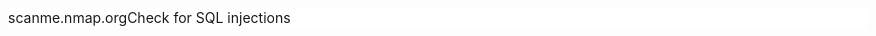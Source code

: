 scanme.nmap.org</td><td style="outline: none; padding: 6px; border: 1px solid rgb(221, 221, 221);" data-mkd-display="block" data-mkd-index="2" data-mkd-index-cell="2">Check for SQL injections</td><td style="outline: none; padding: 6px; border: 1px solid rgb(221, 221, 221);" data-mkd-display="block" data-mkd-index="3" data-mkd-index-cell="3" data-mkd-pos="last"></td></tr></tbody></table>

  
